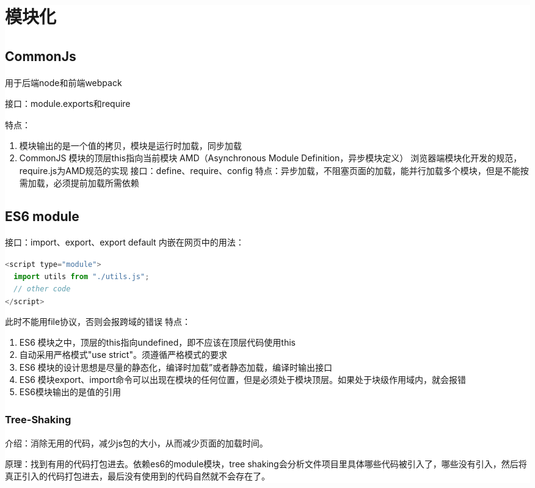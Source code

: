 # 模块化
## CommonJs
用于后端node和前端webpack

接口：module.exports和require

特点：
1. 模块输出的是一个值的拷贝，模块是运行时加载，同步加载
2. CommonJS 模块的顶层this指向当前模块
AMD（Asynchronous  Module  Definition，异步模块定义）
浏览器端模块化开发的规范，require.js为AMD规范的实现
接口：define、require、config
特点：异步加载，不阻塞页面的加载，能并行加载多个模块，但是不能按需加载，必须提前加载所需依赖
## ES6 module
接口：import、export、export default
内嵌在网页中的用法：
```js
<script type="module">
  import utils from "./utils.js";
  // other code
</script>
```
此时不能用file协议，否则会报跨域的错误
特点：
1. ES6 模块之中，顶层的this指向undefined，即不应该在顶层代码使用this
2. 自动采用严格模式"use strict"。须遵循严格模式的要求
3. ES6 模块的设计思想是尽量的静态化，编译时加载”或者静态加载，编译时输出接口
4. ES6 模块export、import命令可以出现在模块的任何位置，但是必须处于模块顶层。如果处于块级作用域内，就会报错
5. ES6模块输出的是值的引用
### Tree-Shaking
介绍：消除无用的代码，减少js包的大小，从而减少页面的加载时间。

原理：找到有用的代码打包进去。依赖es6的module模块，tree shaking会分析文件项目里具体哪些代码被引入了，哪些没有引入，然后将真正引入的代码打包进去，最后没有使用到的代码自然就不会存在了。
